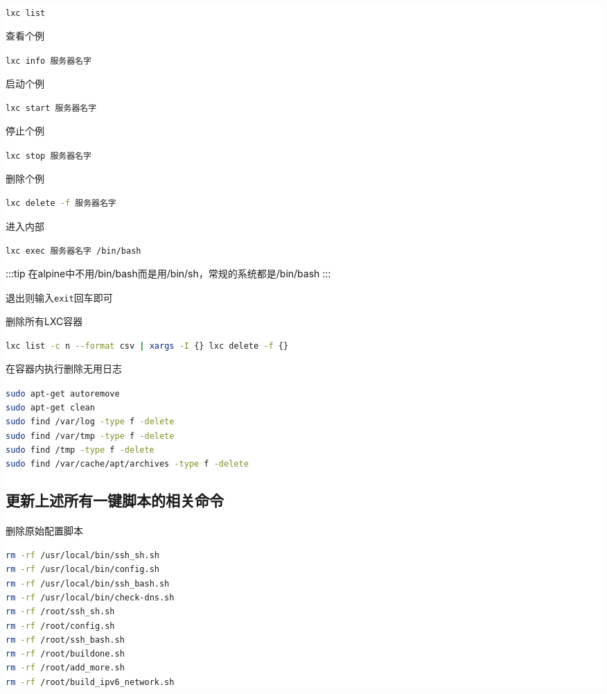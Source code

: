 ```bash
lxc list
```

查看个例

```bash
lxc info 服务器名字
```

启动个例

```bash
lxc start 服务器名字
```

停止个例

```bash
lxc stop 服务器名字
```

删除个例

```bash
lxc delete -f 服务器名字
```

进入内部

```bash
lxc exec 服务器名字 /bin/bash
```

:::tip
在alpine中不用/bin/bash而是用/bin/sh，常规的系统都是/bin/bash
:::

退出则输入```exit```回车即可

删除所有LXC容器

```bash
lxc list -c n --format csv | xargs -I {} lxc delete -f {}
```

在容器内执行删除无用日志

```bash
sudo apt-get autoremove
sudo apt-get clean
sudo find /var/log -type f -delete
sudo find /var/tmp -type f -delete
sudo find /tmp -type f -delete
sudo find /var/cache/apt/archives -type f -delete
```

## 更新上述所有一键脚本的相关命令

删除原始配置脚本

```bash
rm -rf /usr/local/bin/ssh_sh.sh
rm -rf /usr/local/bin/config.sh
rm -rf /usr/local/bin/ssh_bash.sh
rm -rf /usr/local/bin/check-dns.sh
rm -rf /root/ssh_sh.sh
rm -rf /root/config.sh
rm -rf /root/ssh_bash.sh
rm -rf /root/buildone.sh
rm -rf /root/add_more.sh
rm -rf /root/build_ipv6_network.sh
```
